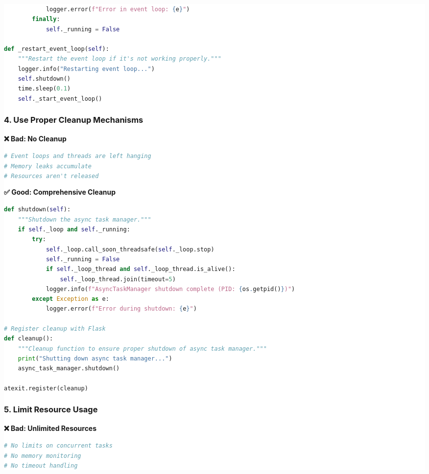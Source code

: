 ```python
            logger.error(f"Error in event loop: {e}")
        finally:
            self._running = False

def _restart_event_loop(self):
    """Restart the event loop if it's not working properly."""
    logger.info("Restarting event loop...")
    self.shutdown()
    time.sleep(0.1)
    self._start_event_loop()
```

### 4. **Use Proper Cleanup Mechanisms**

**❌ Bad: No Cleanup**
```python
# Event loops and threads are left hanging
# Memory leaks accumulate
# Resources aren't released
```

**✅ Good: Comprehensive Cleanup**
```python
def shutdown(self):
    """Shutdown the async task manager."""
    if self._loop and self._running:
        try:
            self._loop.call_soon_threadsafe(self._loop.stop)
            self._running = False
            if self._loop_thread and self._loop_thread.is_alive():
                self._loop_thread.join(timeout=5)
            logger.info(f"AsyncTaskManager shutdown complete (PID: {os.getpid()})")
        except Exception as e:
            logger.error(f"Error during shutdown: {e}")

# Register cleanup with Flask
def cleanup():
    """Cleanup function to ensure proper shutdown of async task manager."""
    print("Shutting down async task manager...")
    async_task_manager.shutdown()

atexit.register(cleanup)
```

### 5. **Limit Resource Usage**

**❌ Bad: Unlimited Resources**
```python
# No limits on concurrent tasks
# No memory monitoring
# No timeout handling
```
